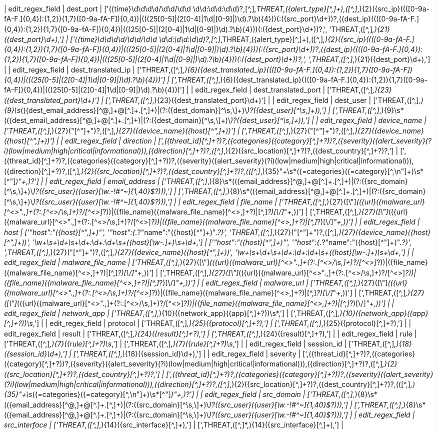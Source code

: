 | edit_regex_field | dest_port | ['({time}\d\d\d\d\/\d\d\/\d\d \d\d:\d\d:\d\d)?,[^,]*,THREAT,({alert_type}[^,]+),([^,]*,){2}({src_ip}((([0-9a-fA-F.]{0,4}):{1,2}){1,7}([0-9a-fA-F]){0,4})|(((25[0-5]|(2[0-4]|1\d|[0-9]|)\d)\.?\b){4}))(:({src_port}\d+))?,({dest_ip}((([0-9a-fA-F.]{0,4}):{1,2}){1,7}([0-9a-fA-F]){0,4})|(((25[0-5]|(2[0-4]|1\d|[0-9]|)\d)\.?\b){4}))(:({dest_port}\d+))?,', 'THREAT,([^,]*,){21}({dest_port}\d+),'] | ['({time}\d\d\d\d\/\d\d\/\d\d \d\d:\d\d:\d\d)?,[^,]*,THREAT,({alert_type}[^,]+),([^,]*,){2}({src_ip}((([0-9a-fA-F.]{0,4}):{1,2}){1,7}([0-9a-fA-F]){0,4})|(((25[0-5]|(2[0-4]|1\d|[0-9]|)\d)\.?\b){4}))(:({src_port}\d+))?,({dest_ip}((([0-9a-fA-F.]{0,4}):{1,2}){1,7}([0-9a-fA-F]){0,4})|(((25[0-5]|(2[0-4]|1\d|[0-9]|)\d)\.?\b){4}))(:({dest_port}\d+))?,', ',THREAT,([^,]*,){21}({dest_port}\d+),'] |
| edit_regex_field | dest_translated_ip | ['THREAT,([^,]*,){6}({dest_translated_ip}((([0-9a-fA-F.]{0,4}):{1,2}){1,7}([0-9a-fA-F]){0,4})|(((25[0-5]|(2[0-4]|1\d|[0-9]|)\d)\.?\b){4}))'] | [',THREAT,([^,]*,){6}({dest_translated_ip}((([0-9a-fA-F.]{0,4}):{1,2}){1,7}([0-9a-fA-F]){0,4})|(((25[0-5]|(2[0-4]|1\d|[0-9]|)\d)\.?\b){4}))'] |
| edit_regex_field | dest_translated_port | ['THREAT,([^,]*,){23}({dest_translated_port}\d+)'] | [',THREAT,([^,]*,){23}({dest_translated_port}\d+)'] |
| edit_regex_field | dest_user | ['THREAT,([^,]*,){9}\s*(({dest_email_address}[^@,]+@[^\.]+\.[^,]+)|(?:({dest_domain}[^\s,\\]+)\\*)?({dest_user}[^\s,]+)),'] | [',THREAT,([^,]*,){9}\s*(({dest_email_address}[^@,]+@[^\.]+\.[^,]+)|(?:({dest_domain}[^\s,\\]+)\\*)?({dest_user}[^\s,]+)),'] |
| edit_regex_field | device_name | ['THREAT,([^,]*,){27}("[^"]+")?,([^,]*,){27}({device_name}({host}[^",]+))'] | [',THREAT,([^,]*,){27}("[^"]+")?,([^,]*,){27}({device_name}({host}[^",]+))'] |
| edit_regex_field | direction | [',({threat_id}[^,]+?)?,({categories}({category}[^,]+?))?,({severity}({alert_severity}(?i)(low|medium|high|critical|informational))),({direction}[^,]+?)?,([^,]*,){2}({src_location}[^,]+?)?,({dest_country}[^,]+?)?,'] | [',({threat_id}[^,]+?)?,({categories}({category}[^,]+?))?,({severity}({alert_severity}(?i)(low|medium|high|critical|informational))),({direction}[^,]+?)?,([^,]*,){2}({src_location}[^,]+?)?,({dest_country}[^,]+?)?,(([^,]*,){35}"+\s*({=categories}({=category}[^,\n"]+)\s*[^"]*)"+,)?'] |
| edit_regex_field | email_address | ['THREAT,([^,]*,){8}\s*(({email_address}[^@,]+@[^\.]+\.[^,]+)|(?:({src_domain}[^\s,\\]+)\\*)?({src_user}({user}[\w\.\-\!\#\^\~]{1,40}\$?))),'] | [',THREAT,([^,]*,){8}\s*(({email_address}[^@,]+@[^\.]+\.[^,]+)|(?:({src_domain}[^\s,\\]+)\\*)?({src_user}({user}[\w\.\-\!\#\^\~]{1,40}\$?))),'] |
| edit_regex_field | file_name | ['THREAT,([^,]*,){27}([\\"]*(({url}({malware_url}[^<>".,]+(?:\.[^<>\/\s,]+)?\/[^<>]*?))|({file_name}({malware_file_name}[^<>,]+?)|[^,]*?)[\\\/]*"+,))'] | [',THREAT,([^,]*,){27}([\\"]*(({url}({malware_url}[^<>".,]+(?:\.[^<>\/\s,]+)?\/[^<>]*?))|({file_name}({malware_file_name}[^<>,]+?)|[^,]*?)[\\\/]*"+,))'] |
| edit_regex_field | host | ['"host":"({host}[^",]+)"', '"host":\{.*?"name":"({host}[^"]+)".*?\}', 'THREAT,([^,]*,){27}("[^"]+")?,([^,]*,){27}({device_name}({host}[^",]+))', '\w+\s+\d+\s+\d+:\d+:\d+\s+({host}[\w\-.]+)\s+\d+,'] | ['"host":"({host}[^",]+)"', '"host":\{.*?"name":"({host}[^"]+)".*?\}', ',THREAT,([^,]*,){27}("[^"]+")?,([^,]*,){27}({device_name}({host}[^",]+))', '\w+\s+\d+\s+\d+:\d+:\d+\s+({host}[\w\-.]+)\s+\d+,'] |
| edit_regex_field | malware_file_name | ['THREAT,([^,]*,){27}([\\"]*(({url}({malware_url}[^<>".,]+(?:\.[^<>\/\s,]+)?\/[^<>]*?))|({file_name}({malware_file_name}[^<>,]+?)|[^,]*?)[\\\/]*"+,))'] | [',THREAT,([^,]*,){27}([\\"]*(({url}({malware_url}[^<>".,]+(?:\.[^<>\/\s,]+)?\/[^<>]*?))|({file_name}({malware_file_name}[^<>,]+?)|[^,]*?)[\\\/]*"+,))'] |
| edit_regex_field | malware_url | ['THREAT,([^,]*,){27}([\\"]*(({url}({malware_url}[^<>".,]+(?:\.[^<>\/\s,]+)?\/[^<>]*?))|({file_name}({malware_file_name}[^<>,]+?)|[^,]*?)[\\\/]*"+,))'] | [',THREAT,([^,]*,){27}([\\"]*(({url}({malware_url}[^<>".,]+(?:\.[^<>\/\s,]+)?\/[^<>]*?))|({file_name}({malware_file_name}[^<>,]+?)|[^,]*?)[\\\/]*"+,))'] |
| edit_regex_field | network_app | ['THREAT,([^,]*,){10}({network_app}({app}[^,]+?))\s*,'] | [',THREAT,([^,]*,){10}({network_app}({app}[^,]+?))\s*,'] |
| edit_regex_field | protocol | ['THREAT,([^,]*,){25}({protocol}[^,]+?),'] | [',THREAT,([^,]*,){25}({protocol}[^,]+?),'] |
| edit_regex_field | result | ['THREAT,([^,]*,){24}({result}[^,]+?),'] | [',THREAT,([^,]*,){24}({result}[^,]+?),'] |
| edit_regex_field | rule | ['THREAT,([^,]*,){7}({rule}[^,]+?)\s*,'] | [',THREAT,([^,]*,){7}({rule}[^,]+?)\s*,'] |
| edit_regex_field | session_id | ['THREAT,([^,]*,){18}({session_id}\d+),'] | [',THREAT,([^,]*,){18}({session_id}\d+),'] |
| edit_regex_field | severity | [',({threat_id}[^,]+?)?,({categories}({category}[^,]+?))?,({severity}({alert_severity}(?i)(low|medium|high|critical|informational))),({direction}[^,]+?)?,([^,]*,){2}({src_location}[^,]+?)?,({dest_country}[^,]+?)?,'] | [',({threat_id}[^,]+?)?,({categories}({category}[^,]+?))?,({severity}({alert_severity}(?i)(low|medium|high|critical|informational))),({direction}[^,]+?)?,([^,]*,){2}({src_location}[^,]+?)?,({dest_country}[^,]+?)?,(([^,]*,){35}"+\s*({=categories}({=category}[^,\n"]+)\s*[^"]*)"+,)?'] |
| edit_regex_field | src_domain | ['THREAT,([^,]*,){8}\s*(({email_address}[^@,]+@[^\.]+\.[^,]+)|(?:({src_domain}[^\s,\\]+)\\*)?({src_user}({user}[\w\.\-\!\#\^\~]{1,40}\$?))),'] | [',THREAT,([^,]*,){8}\s*(({email_address}[^@,]+@[^\.]+\.[^,]+)|(?:({src_domain}[^\s,\\]+)\\*)?({src_user}({user}[\w\.\-\!\#\^\~]{1,40}\$?))),'] |
| edit_regex_field | src_interface | ['THREAT,([^,]*,){14}({src_interface}[^,]+),'] | [',THREAT,([^,]*,){14}({src_interface}[^,]+),'] |